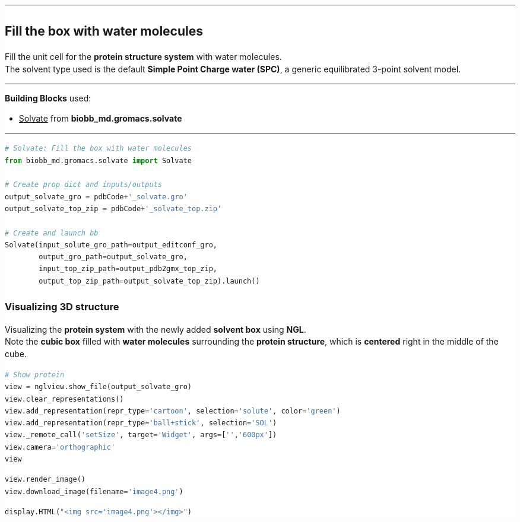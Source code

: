 <a id="water"></a>
***
## Fill the box with water molecules
Fill the unit cell for the **protein structure system** with water molecules.<br>
The solvent type used is the default **Simple Point Charge water (SPC)**, a generic equilibrated 3-point solvent model. 

***
**Building Blocks** used:
 - [Solvate](https://biobb-md.readthedocs.io/en/latest/gromacs.html#module-gromacs.solvate) from **biobb_md.gromacs.solvate** 
***


```python
# Solvate: Fill the box with water molecules
from biobb_md.gromacs.solvate import Solvate

# Create prop dict and inputs/outputs
output_solvate_gro = pdbCode+'_solvate.gro'
output_solvate_top_zip = pdbCode+'_solvate_top.zip'

# Create and launch bb
Solvate(input_solute_gro_path=output_editconf_gro, 
        output_gro_path=output_solvate_gro, 
        input_top_zip_path=output_pdb2gmx_top_zip, 
        output_top_zip_path=output_solvate_top_zip).launch()
```

### Visualizing 3D structure
Visualizing the **protein system** with the newly added **solvent box** using **NGL**.<br> Note the **cubic box** filled with **water molecules** surrounding the **protein structure**, which is **centered** right in the middle of the cube.


```python
# Show protein
view = nglview.show_file(output_solvate_gro)
view.clear_representations()
view.add_representation(repr_type='cartoon', selection='solute', color='green')
view.add_representation(repr_type='ball+stick', selection='SOL')
view._remote_call('setSize', target='Widget', args=['','600px'])
view.camera='orthographic'
view
```


```python
view.render_image()
view.download_image(filename='image4.png')
```


```python
display.HTML("<img src='image4.png'></img>")
```
